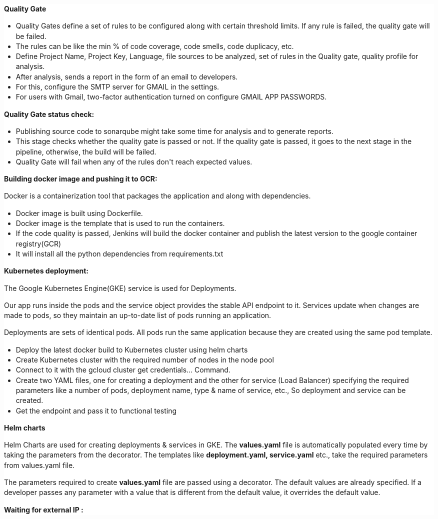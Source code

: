 **Quality Gate**

- Quality Gates define a set of rules to be configured along with certain threshold limits. If any rule is failed, the quality gate will be failed.
- The rules can be like the min % of code coverage, code smells, code duplicacy, etc.
- Define Project Name, Project Key, Language, file sources to be analyzed, set of rules in the Quality gate, quality profile for analysis.
- After analysis, sends a report in the form of an email to developers.
- For this, configure the SMTP server for GMAIL in the settings.
- For users with Gmail, two-factor authentication turned on configure GMAIL APP PASSWORDS.

**Quality Gate status check:**

- Publishing source code to sonarqube might take some time for analysis and to generate reports.
- This stage checks whether the quality gate is passed or not. If the quality gate is passed, it goes to the next stage in the pipeline, otherwise, the build will be failed.
- Quality Gate will fail when any of the rules don&#39;t reach expected values.

**Building docker image and pushing it to GCR:**

Docker is a containerization tool that packages the application and along with dependencies.

- Docker image is built using Dockerfile.
- Docker image is the template that is used to run the containers.
- If the code quality is passed, Jenkins will build the docker container and publish the latest version to the google container registry(GCR)
- It will install all the python dependencies from requirements.txt

**Kubernetes deployment:**

The Google Kubernetes Engine(GKE) service is used for Deployments.

Our app runs inside the pods and the service object provides the stable API endpoint to it. Services update when changes are made to pods, so they maintain an up-to-date list of pods running an application.

Deployments are sets of identical pods. All pods run the same application because they are created using the same pod template.

- Deploy the latest docker build to Kubernetes cluster using helm charts
- Create Kubernetes cluster with the required number of nodes in the node pool
- Connect to it with the gcloud cluster get credentials... Command.
- Create two YAML files, one for creating a deployment and the other for service (Load Balancer) specifying the required parameters like a number of pods, deployment name, type &amp; name of service, etc., So deployment and service can be created.
- Get the endpoint and pass it to functional testing

**Helm charts**

Helm Charts are used for creating deployments &amp; services in GKE. The **values.yaml** file is automatically populated every time by taking the parameters from the decorator. The templates like **deployment.yaml, service.yaml** etc., take the required parameters from values.yaml file.

The parameters required to create **values.yaml** file are passed using a decorator. The default values are already specified. If a developer passes any parameter with a value that is different from the default value, it overrides the default value.

**Waiting for external IP :**
